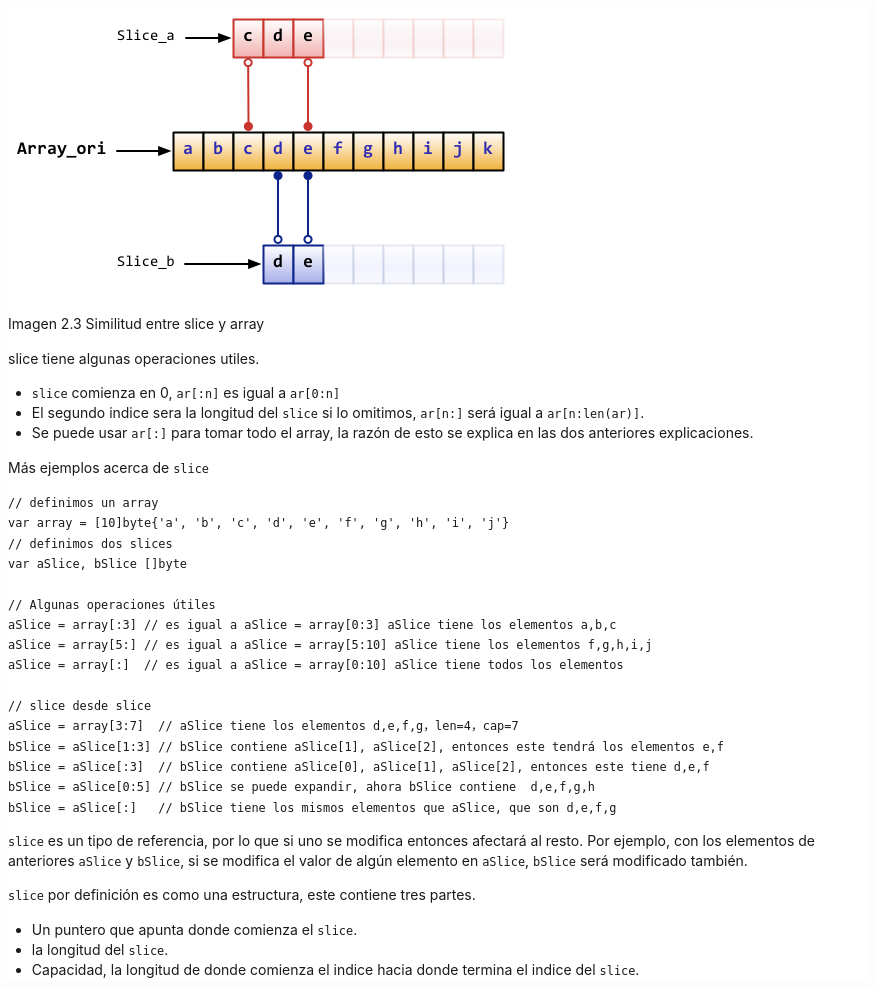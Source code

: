 ![](images/2.2.slice.png?raw=true)

Imagen 2.3 Similitud entre slice y array

slice tiene algunas operaciones utiles.

- `slice` comienza en 0, `ar[:n]` es igual a `ar[0:n]`
- El segundo indice sera la longitud del `slice` si lo omitimos, `ar[n:]` será igual a `ar[n:len(ar)]`.
- Se puede usar `ar[:]` para tomar todo el array, la razón de esto se explica en las dos anteriores explicaciones.

Más ejemplos acerca de `slice`

	// definimos un array
	var array = [10]byte{'a', 'b', 'c', 'd', 'e', 'f', 'g', 'h', 'i', 'j'}
	// definimos dos slices
	var aSlice, bSlice []byte

	// Algunas operaciones útiles
	aSlice = array[:3] // es igual a aSlice = array[0:3] aSlice tiene los elementos a,b,c
	aSlice = array[5:] // es igual a aSlice = array[5:10] aSlice tiene los elementos f,g,h,i,j
	aSlice = array[:]  // es igual a aSlice = array[0:10] aSlice tiene todos los elementos

	// slice desde slice
	aSlice = array[3:7]  // aSlice tiene los elementos d,e,f,g，len=4，cap=7
	bSlice = aSlice[1:3] // bSlice contiene aSlice[1], aSlice[2], entonces este tendrá los elementos e,f
	bSlice = aSlice[:3]  // bSlice contiene aSlice[0], aSlice[1], aSlice[2], entonces este tiene d,e,f
	bSlice = aSlice[0:5] // bSlice se puede expandir, ahora bSlice contiene  d,e,f,g,h
	bSlice = aSlice[:]   // bSlice tiene los mismos elementos que aSlice, que son d,e,f,g

`slice` es un tipo de referencia, por lo que si uno se modifica entonces afectará al resto. Por ejemplo, con los elementos de anteriores `aSlice` y `bSlice`, si se modifica el valor de algún elemento en `aSlice`, `bSlice` será modificado también.

`slice` por definición es como una estructura, este contiene tres partes.

- Un puntero que apunta donde comienza el `slice`.
- la longitud del `slice`.
- Capacidad, la longitud de donde comienza el indice hacia donde termina el indice del `slice`.
